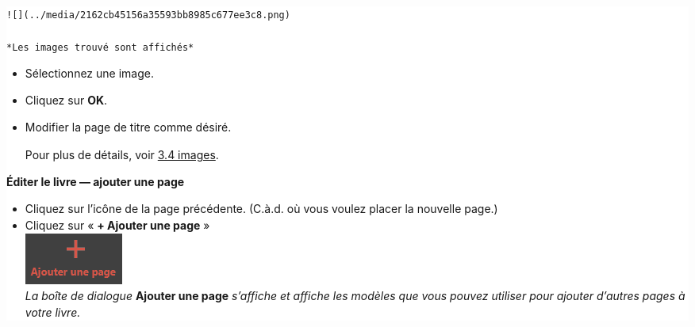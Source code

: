     ![](../media/2162cb45156a35593bb8985c677ee3c8.png)

    *Les images trouvé sont affichés*

-   Sélectionnez une image.
-   Cliquez sur **OK**.
-   Modifier la page de titre comme désiré.

    Pour plus de détails, voir [3.4 images](03-More-information#3.4).

**Éditer le livre — ajouter une page**  
-   Cliquez sur l’icône de la page précédente. (C.à.d. où vous voulez placer la nouvelle page.)
-   Cliquez sur « **+ Ajouter une page** »  
    ![](../media/8afa1aac053de119307ab5f7fae1c003.png)  
    *La boîte de dialogue* **Ajouter une page** *s’affiche et affiche les modèles que vous pouvez utiliser pour ajouter d’autres pages à votre livre.*
